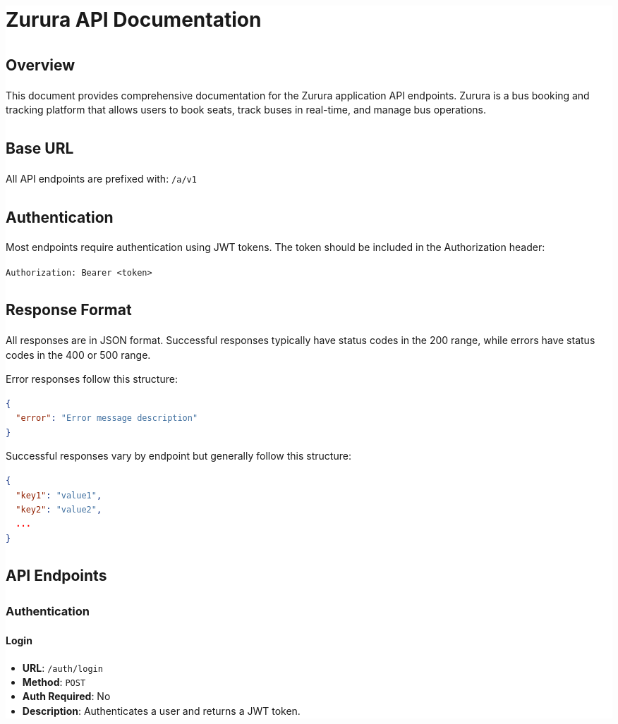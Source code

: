 # Zurura API Documentation

## Overview

This document provides comprehensive documentation for the Zurura application API endpoints. Zurura is a bus booking and tracking platform that allows users to book seats, track buses in real-time, and manage bus operations.

## Base URL

All API endpoints are prefixed with: `/a/v1`

## Authentication

Most endpoints require authentication using JWT tokens. The token should be included in the Authorization header:

```
Authorization: Bearer <token>
```

## Response Format

All responses are in JSON format. Successful responses typically have status codes in the 200 range, while errors have status codes in the 400 or 500 range.

Error responses follow this structure:

```json
{
  "error": "Error message description"
}
```

Successful responses vary by endpoint but generally follow this structure:

```json
{
  "key1": "value1",
  "key2": "value2",
  ...
}
```

## API Endpoints

### Authentication

#### Login

- **URL**: `/auth/login`
- **Method**: `POST`
- **Auth Required**: No
- **Description**: Authenticates a user and returns a JWT token.
